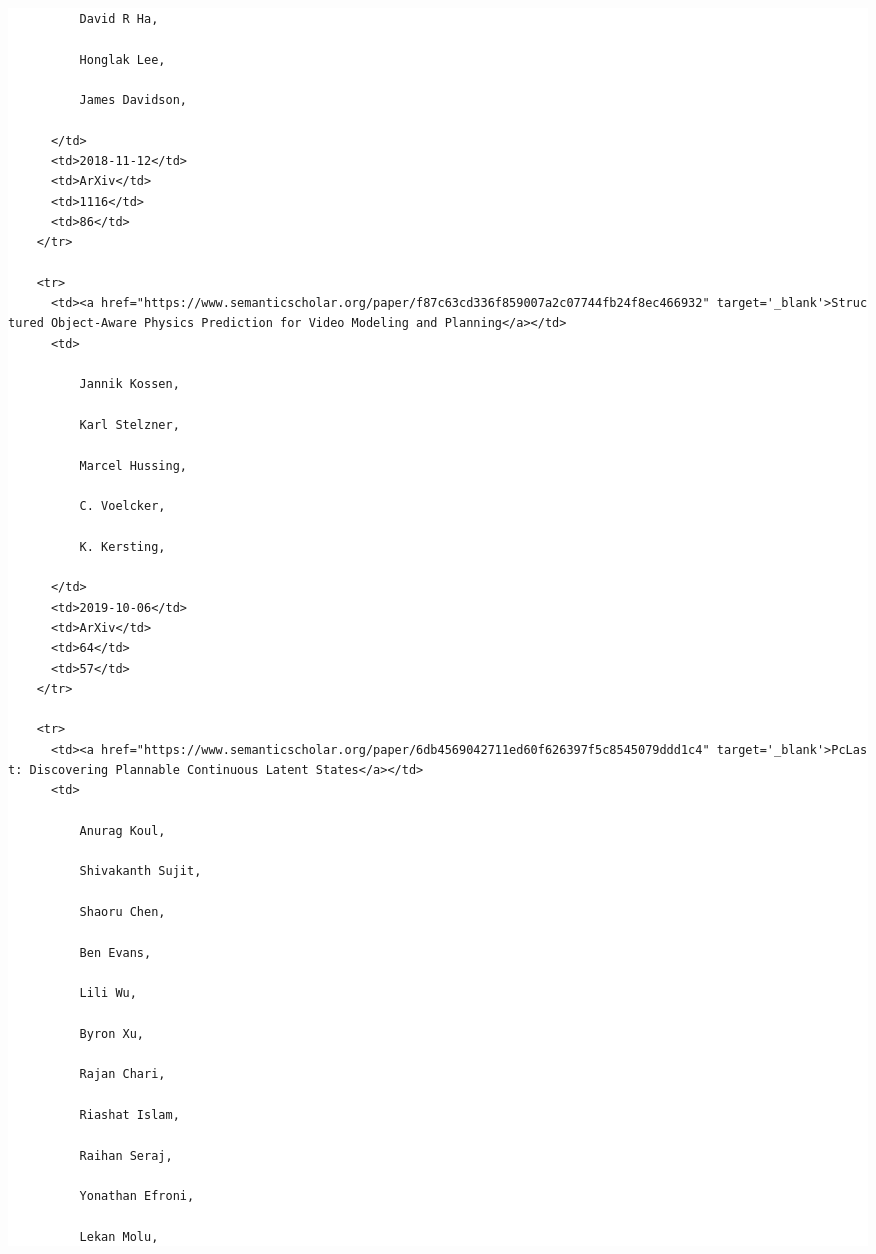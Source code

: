               David R Ha,
            
              Honglak Lee,
            
              James Davidson,
            
          </td>
          <td>2018-11-12</td>
          <td>ArXiv</td>
          <td>1116</td>
          <td>86</td>
        </tr>
    
        <tr>
          <td><a href="https://www.semanticscholar.org/paper/f87c63cd336f859007a2c07744fb24f8ec466932" target='_blank'>Structured Object-Aware Physics Prediction for Video Modeling and Planning</a></td>
          <td>
            
              Jannik Kossen,
            
              Karl Stelzner,
            
              Marcel Hussing,
            
              C. Voelcker,
            
              K. Kersting,
            
          </td>
          <td>2019-10-06</td>
          <td>ArXiv</td>
          <td>64</td>
          <td>57</td>
        </tr>
    
        <tr>
          <td><a href="https://www.semanticscholar.org/paper/6db4569042711ed60f626397f5c8545079ddd1c4" target='_blank'>PcLast: Discovering Plannable Continuous Latent States</a></td>
          <td>
            
              Anurag Koul,
            
              Shivakanth Sujit,
            
              Shaoru Chen,
            
              Ben Evans,
            
              Lili Wu,
            
              Byron Xu,
            
              Rajan Chari,
            
              Riashat Islam,
            
              Raihan Seraj,
            
              Yonathan Efroni,
            
              Lekan Molu,
            